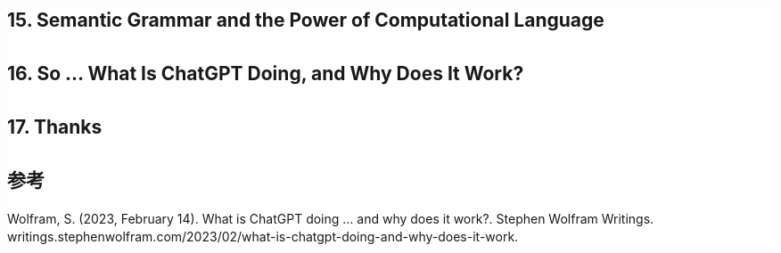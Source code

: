 ## 15. Semantic Grammar and the Power of Computational Language

## 16. So … What Is ChatGPT Doing, and Why Does It Work?

## 17. Thanks

## 参考

Wolfram, S. (2023, February 14). What is ChatGPT doing ... and why does it work?. Stephen Wolfram Writings. writings.stephenwolfram.com/2023/02/what-is-chatgpt-doing-and-why-does-it-work.